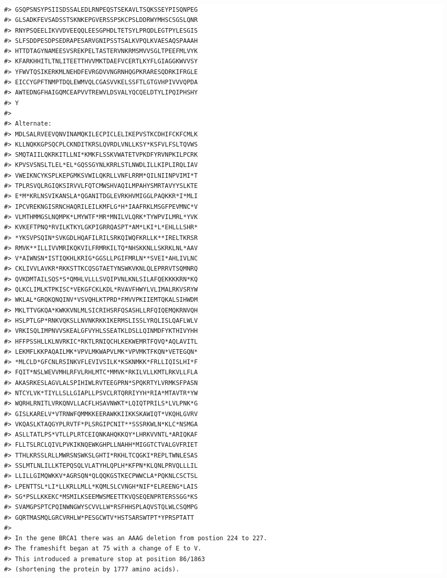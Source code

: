     #> GSQPSNSYPSIISDSSALEDLRNPEQSTSEKAVLTSQKSSEYPISQNPEG
    #> GLSADKFEVSADSSTSKNKEPGVERSSPSKCPSLDDRWYMHSCSGSLQNR
    #> RNYPSQEELIKVVDVEEQQLEESGPHDLTETSYLPRQDLEGTPYLESGIS
    #> SLFSDDPESDPSEDRAPESARVGNIPSSTSALKVPQLKVAESAQSPAAAH
    #> HTTDTAGYNAMEESVSREKPELTASTERVNKRMSMVVSGLTPEEFMLVYK
    #> KFARKHHITLTNLITEETTHVVMKTDAEFVCERTLKYFLGIAGGKWVVSY
    #> YFWVTQSIKERKMLNEHDFEVRGDVVNGRNHQGPKRARESQDRKIFRGLE
    #> EICCYGPFTNMPTDQLEWMVQLCGASVVKELSSFTLGTGVHPIVVVQPDA
    #> AWTEDNGFHAIGQMCEAPVVTREWVLDSVALYQCQELDTYLIPQIPHSHY
    #> Y 
    #> 
    #> Alternate:
    #> MDLSALRVEEVQNVINAMQKILECPICLELIKEPVSTKCDHIFCKFCMLK
    #> KLLNQKKGPSQCPLCKNDITKRSLQVRDLVNLLKSY*KSFVLFSLTQVWS
    #> SMQTAIILQKRKITLLNI*KMKFLSSKVWATETVPKDFYRVNPKILPCRK
    #> KPVSVSNSLTLEL*EL*GQSSGYNLKRRLSTLNWDLILLKIPLIRQLIAV
    #> VWEIKNCYKSPLKEPGMKSVWILQKRLLVNFLRRM*QILNIINPVIMI*T
    #> TPLRSVQLRGIQKSIRVVLFQTCMWSHVAQILMPAHYSMRTAVYYSLKTE
    #> E*M*KRLNSVIKANSLA*QGANITDGLEVRKHVMIGGLPAQKKR*I*MLI
    #> IPCVREKNGISRNCHAQRILEILKMFLG*H*IAAFRKLMSGFPEVMNC*V
    #> VLMTHMMGSLNQMPK*LMYWTF*MR*MNILVLQRK*TYWPVILMRL*YVK
    #> KVKEFTPNQ*RVILKTKYLGKPIGRRQASPT*AM*LKI*L*EHLLLSHR*
    #> *YKSVPSQIN*SVKGDLHQAFILRILSRKQIWQFKRLLK**IRELTKRSR
    #> RMVK**ILLIVVMRIKQKVILFRMRKILTQ*NHSKKNLLSKRKLNL*AAV
    #> V*AIWNSN*ISTIQKHLKRIG*GGSLLPGIFMRLN**SVEI*AHLIVLNC
    #> CKLIVVLAVKR*RKKSTTKCQSGTAETYNSWKVKNLQLEPRRVTSQMNRQ
    #> QVKDMTAILSQS*S*QMHLVLLLSVQIPVNLKNLSILAFQEKKKKRN*KQ
    #> QLKCLIMLKTPKISC*VEKGFCKLKDL*RVAVFHWYLVLIMALRKVSRYW
    #> WKLAL*GRQKQNQINV*VSVQHLKTPRD*FMVVPKIIEMTQKALSIHWDM
    #> MKLTTVGKQA*KWKKVNLMLSICRIHSRFQSASHLLRFQIQEMQKRNVQH
    #> HSLPTLGP*RNKVQKSLLNVNKRKKIKERMSLISSLYRQLISLQAFLWLV
    #> VRKISQLIMPNVVSKEALGFVYHLSSEATKLDSLLQINMDFYKTHIVYHH
    #> HFFPSSHLLKLNVRKIC*RKTLRNIQCHLKEKWEMRTFQVQ*AQLAVITL
    #> LEKMFLKKPAQAILMK*VPVLMKWAPVLMK*VPVMKTFKQN*VETEGQN*
    #> *MLCLD*GFCNLRSINKVFLEVIVSILK*KSKNMKK*FRLLIQISLHI*F
    #> FQIT*NSLWEVVMHLRFVLRHLMTC*MMVK*RKILVLLKMTLRKVLLFLA
    #> AKASRKESLAGVLALSPIHIWLRVTEEGPRN*SPQKRTYLVRMKSFPASN
    #> NTCYLVK*TIYLLSLLGIAPLLPSVCLRTQRRIYYH*RIA*MTAVTR*YW
    #> WQRHLRNITLVRKQNVLLACFLHSAVNWKT*LQIQTPRILS*LVLPNK*G
    #> GISLKARELV*VTRNWFQMMKKEERAWKKIIKKSKAWIQT*VKQHLGVRV
    #> VKQASLKTAQGYPLRVTF*PLSRGIPCNIT**SSSRKWLN*KLC*NSMGA
    #> ASLLTATLPS*VTLLPLRTCEIQNKAHQKKQY*LHRKVVNTL*ARIQKAF
    #> FLLTSLRCLQIVLPVKIKNQEWKGHPLLNAHH*MIGGTCTVALGVFRIET
    #> TTHLKRSSLRLLMWRSNSWKSLGHTI*RKHLTCQGKI*REPLTWNLESAS
    #> SSLMTLNLILLKTEPQSQLVLATYHLQPLH*KFPN*KLQNLPRVQLLLIL
    #> LLILLGIMQWKKV*AGRSQN*QLQQKGSTKECPWWCLA*PQKNLCSCTSL
    #> LPENTTSL*LI*LLKRLLMLL*KQMLSLCVNGH*NIF*ELREENG*LAIS
    #> SG*PSLLKKEKC*MSMILKSEEMWSMEETTKVQSEQENPRTERSSGG*KS
    #> SVAMGPSPTCPQINWNGWYSCVVLLW*RSFHHSPLAQVSTQLWLCSQMPG
    #> GQRTMASMQLGRCVRHLW*PESGCWTV*HSTSARSWTPT*YPRSPTATT 
    #> 
    #> In the gene BRCA1 there was an AAAG deletion from postion 224 to 227. 
    #> The frameshift began at 75 with a change of E to V. 
    #> This introduced a premature stop at position 86/1863 
    #> (shortening the protein by 1777 amino acids).
